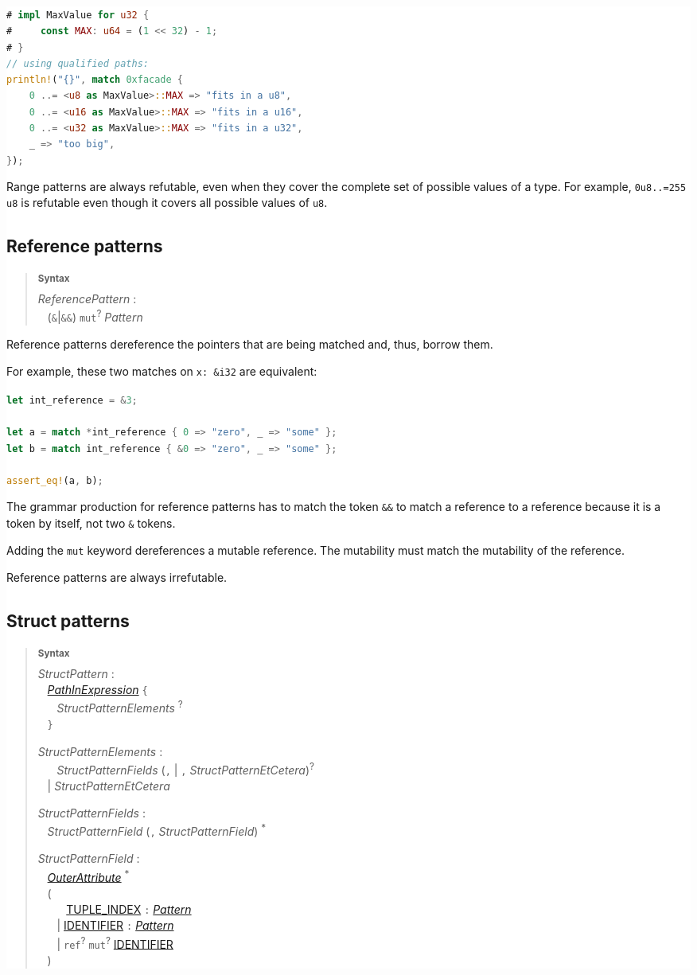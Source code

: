 ```rust
# impl MaxValue for u32 {
#     const MAX: u64 = (1 << 32) - 1;
# }
// using qualified paths:
println!("{}", match 0xfacade {
    0 ..= <u8 as MaxValue>::MAX => "fits in a u8",
    0 ..= <u16 as MaxValue>::MAX => "fits in a u16",
    0 ..= <u32 as MaxValue>::MAX => "fits in a u32",
    _ => "too big",
});
```

Range patterns are always refutable, even when they cover the complete set
of possible values of a type. For example, `0u8..=255u8` is refutable even though
it covers all possible values of `u8`.

## Reference patterns

> **<sup>Syntax</sup>**\
> _ReferencePattern_ :\
> &nbsp;&nbsp; (`&`|`&&`) `mut`<sup>?</sup> _Pattern_

Reference patterns dereference the pointers that are being matched
and, thus, borrow them.

For example, these two matches on `x: &i32` are equivalent:

```rust
let int_reference = &3;

let a = match *int_reference { 0 => "zero", _ => "some" };
let b = match int_reference { &0 => "zero", _ => "some" };

assert_eq!(a, b);
```

The grammar production for reference patterns has to match the token `&&` to match a
reference to a reference because it is a token by itself, not two `&` tokens.

Adding the `mut` keyword dereferences a mutable reference. The mutability must match the
mutability of the reference.

Reference patterns are always irrefutable.

## Struct patterns

> **<sup>Syntax</sup>**\
> _StructPattern_ :\
> &nbsp;&nbsp; [_PathInExpression_] `{`\
> &nbsp;&nbsp; &nbsp;&nbsp; _StructPatternElements_ <sup>?</sup>\
> &nbsp;&nbsp; `}`
>
> _StructPatternElements_ :\
> &nbsp;&nbsp; &nbsp;&nbsp; _StructPatternFields_ (`,` | `,` _StructPatternEtCetera_)<sup>?</sup>\
> &nbsp;&nbsp; | _StructPatternEtCetera_
>
> _StructPatternFields_ :\
> &nbsp;&nbsp; _StructPatternField_ (`,` _StructPatternField_) <sup>\*</sup>
>
> _StructPatternField_ :\
> &nbsp;&nbsp; [_OuterAttribute_] <sup>\*</sup>\
> &nbsp;&nbsp; (\
> &nbsp;&nbsp; &nbsp;&nbsp; &nbsp;&nbsp; [TUPLE_INDEX] `:` [_Pattern_]\
> &nbsp;&nbsp; &nbsp;&nbsp; | [IDENTIFIER] `:` [_Pattern_]\
> &nbsp;&nbsp; &nbsp;&nbsp; | `ref`<sup>?</sup> `mut`<sup>?</sup> [IDENTIFIER]\
> &nbsp;&nbsp; )

[BOOLEAN_LITERAL]: tokens.html#boolean-literals
[CHAR_LITERAL]: tokens.html#character-literals
[BYTE_LITERAL]: tokens.html#byte-literals
[STRING_LITERAL]: tokens.html#string-literals
[RAW_STRING_LITERAL]: tokens.html#raw-string-literals
[BYTE_STRING_LITERAL]: tokens.html#byte-string-literals
[RAW_BYTE_STRING_LITERAL]: tokens.html#raw-byte-string-literals
[INTEGER_LITERAL]: tokens.html#integer-literals
[FLOAT_LITERAL]: tokens.html#floating-point-literals
[_OuterAttribute_]: attributes.html
[TUPLE_INDEX]: tokens.html#integer-literals
[_GroupedPattern_]: #grouped-patterns
[_IdentifierPattern_]: #identifier-patterns
[_LiteralPattern_]: #literal-patterns
[_MacroInvocation_]: macros.html#macro-invocation
[_PathInExpression_]: paths.html#paths-in-expressions
[_PathPattern_]: #path-patterns
[_Pattern_]: #patterns
[_QualifiedPathInExpression_]: paths.html#qualified-paths
[_RangePattern_]: #range-patterns
[_ReferencePattern_]: #reference-patterns
[_SlicePattern_]: #slice-patterns
[_StructPattern_]: #struct-patterns
[_TuplePattern_]: #tuple-patterns
[_TupleStructPattern_]: #tuple-struct-patterns
[_WildcardPattern_]: #wildcard-pattern
[`Copy`]: special-types-and-traits.html#copy
[IDENTIFIER]: identifiers.html
[enums]: items/enumerations.html
[literals]: expressions/literal-expr.html
[structs]: items/structs.html
[tuples]: types/tuple.html